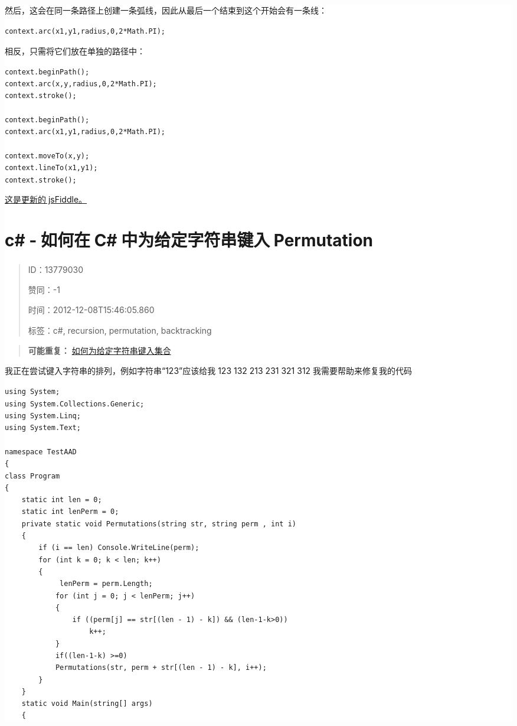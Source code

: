 然后，这会在同一条路径上创建一条弧线，因此从最后一个结束到这个开始会有一条线：

```
context.arc(x1,y1,radius,0,2*Math.PI); 
```

相反，只需将它们放在单独的路径中：

```
context.beginPath();
context.arc(x,y,radius,0,2*Math.PI);
context.stroke();

context.beginPath();
context.arc(x1,y1,radius,0,2*Math.PI);

context.moveTo(x,y);
context.lineTo(x1,y1);
context.stroke(); 
```

[这是更新的 jsFiddle。](http://jsfiddle.net/minitech/cs5Sg/6/)

# c# - 如何在 C# 中为给定字符串键入 Permutation

> ID：13779030
> 
> 赞同：-1
> 
> 时间：2012-12-08T15:46:05.860
> 
> 标签：c#, recursion, permutation, backtracking

> **可能重复：**
> [如何为给定字符串键入集合](https://stackoverflow.com/questions/13778947/how-to-type-sets-for-a-given-string)

我正在尝试键入字符串的排列，例如字符串“123”应该给我 123 132 213 231 321 312 我需要帮助来修复我的代码

```
using System;
using System.Collections.Generic;
using System.Linq;
using System.Text;

namespace TestAAD
{
class Program
{
    static int len = 0;
    static int lenPerm = 0;
    private static void Permutations(string str, string perm , int i)
    {
        if (i == len) Console.WriteLine(perm);
        for (int k = 0; k < len; k++)
        {
             lenPerm = perm.Length;
            for (int j = 0; j < lenPerm; j++)
            {
                if ((perm[j] == str[(len - 1) - k]) && (len-1-k>0))
                    k++;
            }
            if((len-1-k) >=0)
            Permutations(str, perm + str[(len - 1) - k], i++);
        }
    }
    static void Main(string[] args)
    {
```